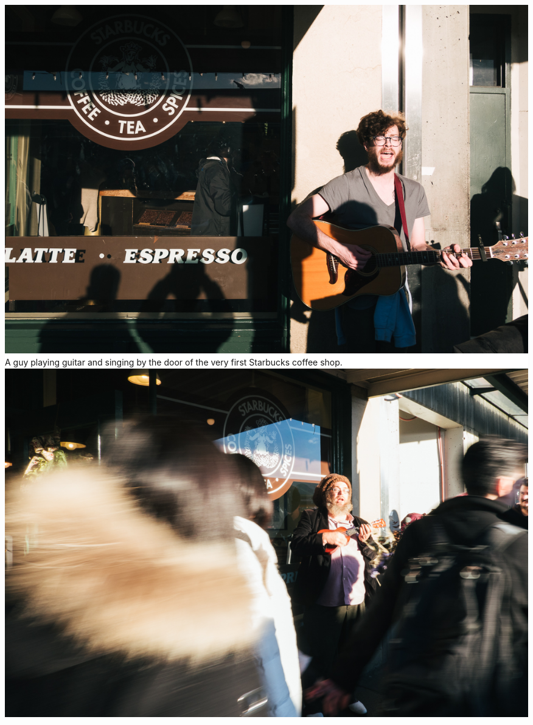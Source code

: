 <img src="/images/photography/full/DSC00298.jpg" alt="Walking on a street in San Juan, after dinner." style="height:100%;width:100%;"/>
</div>
A guy playing guitar and singing by the door of the very first Starbucks coffee shop.

<div class="img-parent">
<img src="/images/photography/full/DSC00314.jpg" alt="Walking on a street in San Juan, after dinner." style="height:100%;width:100%;"/>